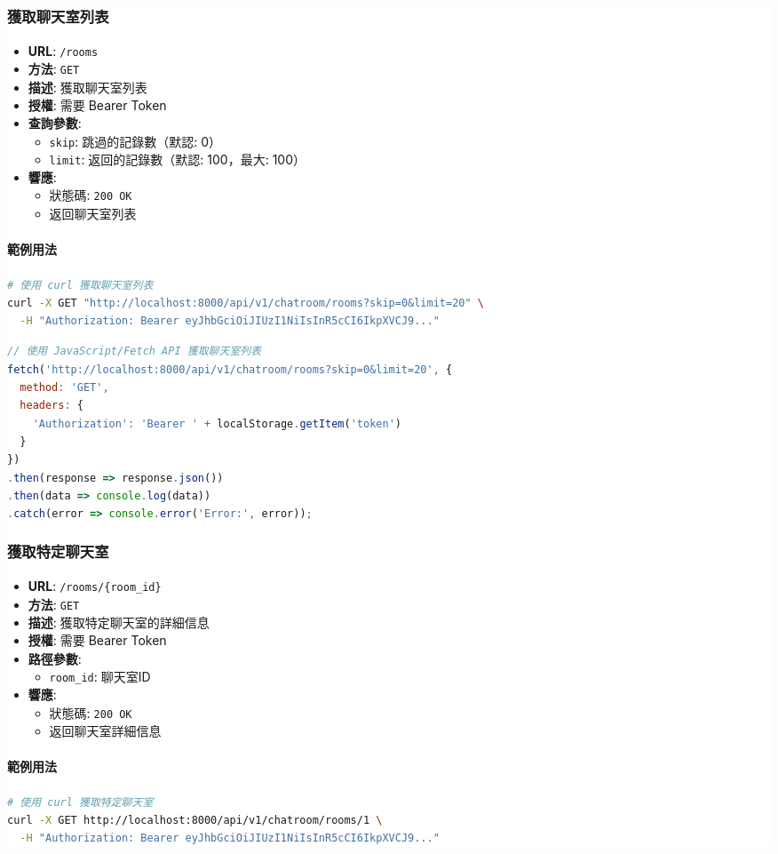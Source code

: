 ### 獲取聊天室列表

- **URL**: `/rooms`
- **方法**: `GET`
- **描述**: 獲取聊天室列表
- **授權**: 需要 Bearer Token
- **查詢參數**:
  - `skip`: 跳過的記錄數（默認: 0）
  - `limit`: 返回的記錄數（默認: 100，最大: 100）
- **響應**:
  - 狀態碼: `200 OK`
  - 返回聊天室列表

#### 範例用法

```bash
# 使用 curl 獲取聊天室列表
curl -X GET "http://localhost:8000/api/v1/chatroom/rooms?skip=0&limit=20" \
  -H "Authorization: Bearer eyJhbGciOiJIUzI1NiIsInR5cCI6IkpXVCJ9..."
```

```javascript
// 使用 JavaScript/Fetch API 獲取聊天室列表
fetch('http://localhost:8000/api/v1/chatroom/rooms?skip=0&limit=20', {
  method: 'GET',
  headers: {
    'Authorization': 'Bearer ' + localStorage.getItem('token')
  }
})
.then(response => response.json())
.then(data => console.log(data))
.catch(error => console.error('Error:', error));
```

### 獲取特定聊天室

- **URL**: `/rooms/{room_id}`
- **方法**: `GET`
- **描述**: 獲取特定聊天室的詳細信息
- **授權**: 需要 Bearer Token
- **路徑參數**:
  - `room_id`: 聊天室ID
- **響應**:
  - 狀態碼: `200 OK`
  - 返回聊天室詳細信息

#### 範例用法

```bash
# 使用 curl 獲取特定聊天室
curl -X GET http://localhost:8000/api/v1/chatroom/rooms/1 \
  -H "Authorization: Bearer eyJhbGciOiJIUzI1NiIsInR5cCI6IkpXVCJ9..."
```
